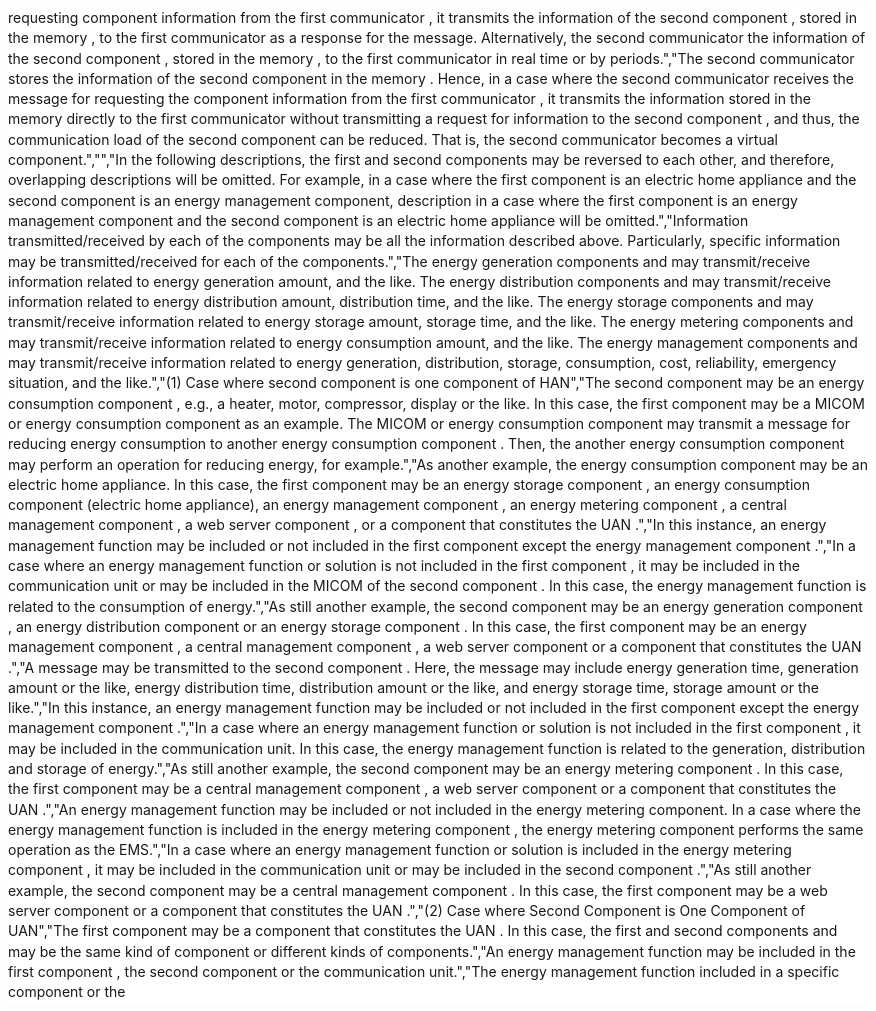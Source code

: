 requesting component information from the first communicator , it transmits the information of the second component , stored in the memory , to the first communicator  as a response for the message. Alternatively, the second communicator  the information of the second component , stored in the memory , to the first communicator  in real time or by periods.","The second communicator  stores the information of the second component  in the memory . Hence, in a case where the second communicator  receives the message for requesting the component information from the first communicator , it transmits the information stored in the memory  directly to the first communicator  without transmitting a request for information to the second component , and thus, the communication load of the second component  can be reduced. That is, the second communicator  becomes a virtual component.","<Applications>","In the following descriptions, the first and second components may be reversed to each other, and therefore, overlapping descriptions will be omitted. For example, in a case where the first component is an electric home appliance and the second component is an energy management component, description in a case where the first component is an energy management component and the second component is an electric home appliance will be omitted.","Information transmitted\/received by each of the components may be all the information described above. Particularly, specific information may be transmitted\/received for each of the components.","The energy generation components  and  may transmit\/receive information related to energy generation amount, and the like. The energy distribution components  and  may transmit\/receive information related to energy distribution amount, distribution time, and the like. The energy storage components  and  may transmit\/receive information related to energy storage amount, storage time, and the like. The energy metering components  and  may transmit\/receive information related to energy consumption amount, and the like. The energy management components  and  may transmit\/receive information related to energy generation, distribution, storage, consumption, cost, reliability, emergency situation, and the like.","(1) Case where second component is one component of HAN","The second component  may be an energy consumption component , e.g., a heater, motor, compressor, display or the like. In this case, the first component  may be a MICOM or energy consumption component  as an example. The MICOM or energy consumption component  may transmit a message for reducing energy consumption to another energy consumption component . Then, the another energy consumption component  may perform an operation for reducing energy, for example.","As another example, the energy consumption component  may be an electric home appliance. In this case, the first component  may be an energy storage component , an energy consumption component  (electric home appliance), an energy management component , an energy metering component , a central management component , a web server component , or a component that constitutes the UAN .","In this instance, an energy management function may be included or not included in the first component  except the energy management component .","In a case where an energy management function or solution is not included in the first component , it may be included in the communication unit or may be included in the MICOM of the second component . In this case, the energy management function is related to the consumption of energy.","As still another example, the second component  may be an energy generation component , an energy distribution component  or an energy storage component . In this case, the first component  may be an energy management component , a central management component , a web server component  or a component that constitutes the UAN .","A message may be transmitted to the second component . Here, the message may include energy generation time, generation amount or the like, energy distribution time, distribution amount or the like, and energy storage time, storage amount or the like.","In this instance, an energy management function may be included or not included in the first component  except the energy management component .","In a case where an energy management function or solution is not included in the first component , it may be included in the communication unit. In this case, the energy management function is related to the generation, distribution and storage of energy.","As still another example, the second component may be an energy metering component . In this case, the first component  may be a central management component , a web server component  or a component that constitutes the UAN .","An energy management function may be included or not included in the energy metering component. In a case where the energy management function is included in the energy metering component , the energy metering component  performs the same operation as the EMS.","In a case where an energy management function or solution is included in the energy metering component , it may be included in the communication unit or may be included in the second component .","As still another example, the second component  may be a central management component . In this case, the first component  may be a web server component  or a component that constitutes the UAN .","(2) Case where Second Component is One Component of UAN","The first component  may be a component that constitutes the UAN . In this case, the first and second components  and  may be the same kind of component or different kinds of components.","An energy management function may be included in the first component , the second component  or the communication unit.","The energy management function included in a specific component or the